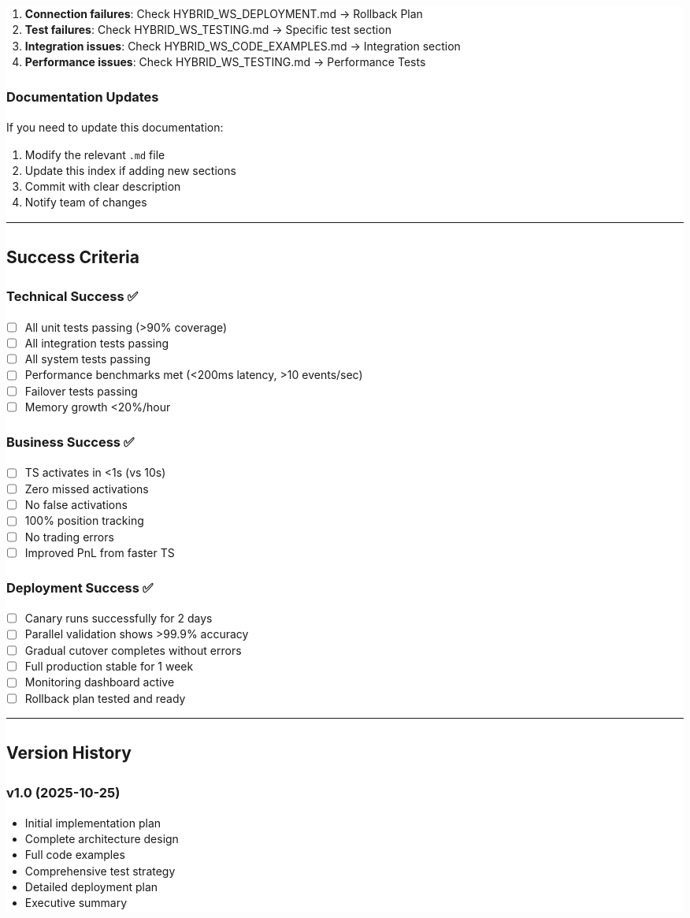 1. **Connection failures**: Check HYBRID_WS_DEPLOYMENT.md → Rollback Plan
2. **Test failures**: Check HYBRID_WS_TESTING.md → Specific test section
3. **Integration issues**: Check HYBRID_WS_CODE_EXAMPLES.md → Integration section
4. **Performance issues**: Check HYBRID_WS_TESTING.md → Performance Tests

### Documentation Updates
If you need to update this documentation:

1. Modify the relevant `.md` file
2. Update this index if adding new sections
3. Commit with clear description
4. Notify team of changes

---

## Success Criteria

### Technical Success ✅
- [ ] All unit tests passing (>90% coverage)
- [ ] All integration tests passing
- [ ] All system tests passing
- [ ] Performance benchmarks met (<200ms latency, >10 events/sec)
- [ ] Failover tests passing
- [ ] Memory growth <20%/hour

### Business Success ✅
- [ ] TS activates in <1s (vs 10s)
- [ ] Zero missed activations
- [ ] No false activations
- [ ] 100% position tracking
- [ ] No trading errors
- [ ] Improved PnL from faster TS

### Deployment Success ✅
- [ ] Canary runs successfully for 2 days
- [ ] Parallel validation shows >99.9% accuracy
- [ ] Gradual cutover completes without errors
- [ ] Full production stable for 1 week
- [ ] Monitoring dashboard active
- [ ] Rollback plan tested and ready

---

## Version History

### v1.0 (2025-10-25)
- Initial implementation plan
- Complete architecture design
- Full code examples
- Comprehensive test strategy
- Detailed deployment plan
- Executive summary
